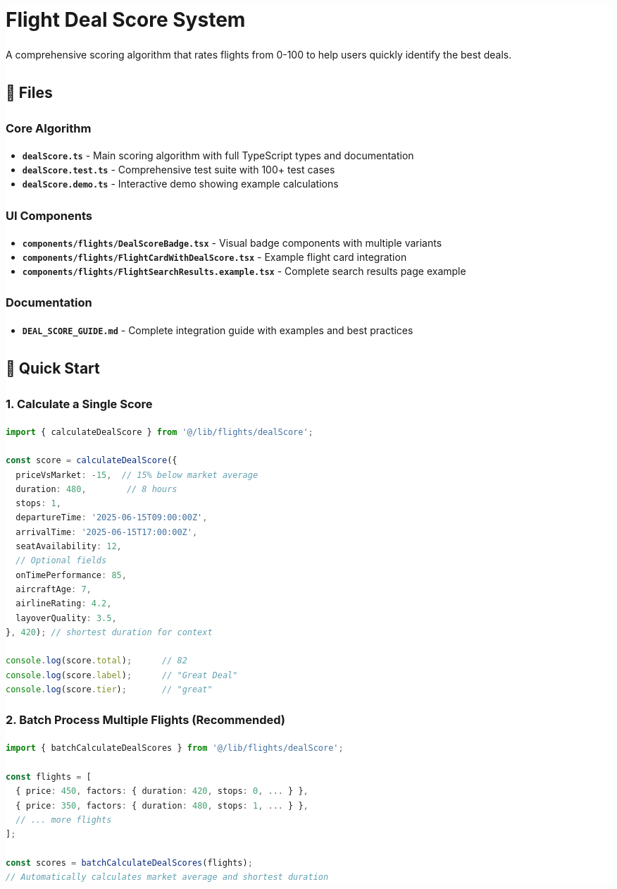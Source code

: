 # Flight Deal Score System

A comprehensive scoring algorithm that rates flights from 0-100 to help users quickly identify the best deals.

## 📁 Files

### Core Algorithm
- **`dealScore.ts`** - Main scoring algorithm with full TypeScript types and documentation
- **`dealScore.test.ts`** - Comprehensive test suite with 100+ test cases
- **`dealScore.demo.ts`** - Interactive demo showing example calculations

### UI Components
- **`components/flights/DealScoreBadge.tsx`** - Visual badge components with multiple variants
- **`components/flights/FlightCardWithDealScore.tsx`** - Example flight card integration
- **`components/flights/FlightSearchResults.example.tsx`** - Complete search results page example

### Documentation
- **`DEAL_SCORE_GUIDE.md`** - Complete integration guide with examples and best practices

## 🚀 Quick Start

### 1. Calculate a Single Score

```typescript
import { calculateDealScore } from '@/lib/flights/dealScore';

const score = calculateDealScore({
  priceVsMarket: -15,  // 15% below market average
  duration: 480,        // 8 hours
  stops: 1,
  departureTime: '2025-06-15T09:00:00Z',
  arrivalTime: '2025-06-15T17:00:00Z',
  seatAvailability: 12,
  // Optional fields
  onTimePerformance: 85,
  aircraftAge: 7,
  airlineRating: 4.2,
  layoverQuality: 3.5,
}, 420); // shortest duration for context

console.log(score.total);      // 82
console.log(score.label);      // "Great Deal"
console.log(score.tier);       // "great"
```

### 2. Batch Process Multiple Flights (Recommended)

```typescript
import { batchCalculateDealScores } from '@/lib/flights/dealScore';

const flights = [
  { price: 450, factors: { duration: 420, stops: 0, ... } },
  { price: 350, factors: { duration: 480, stops: 1, ... } },
  // ... more flights
];

const scores = batchCalculateDealScores(flights);
// Automatically calculates market average and shortest duration
```
